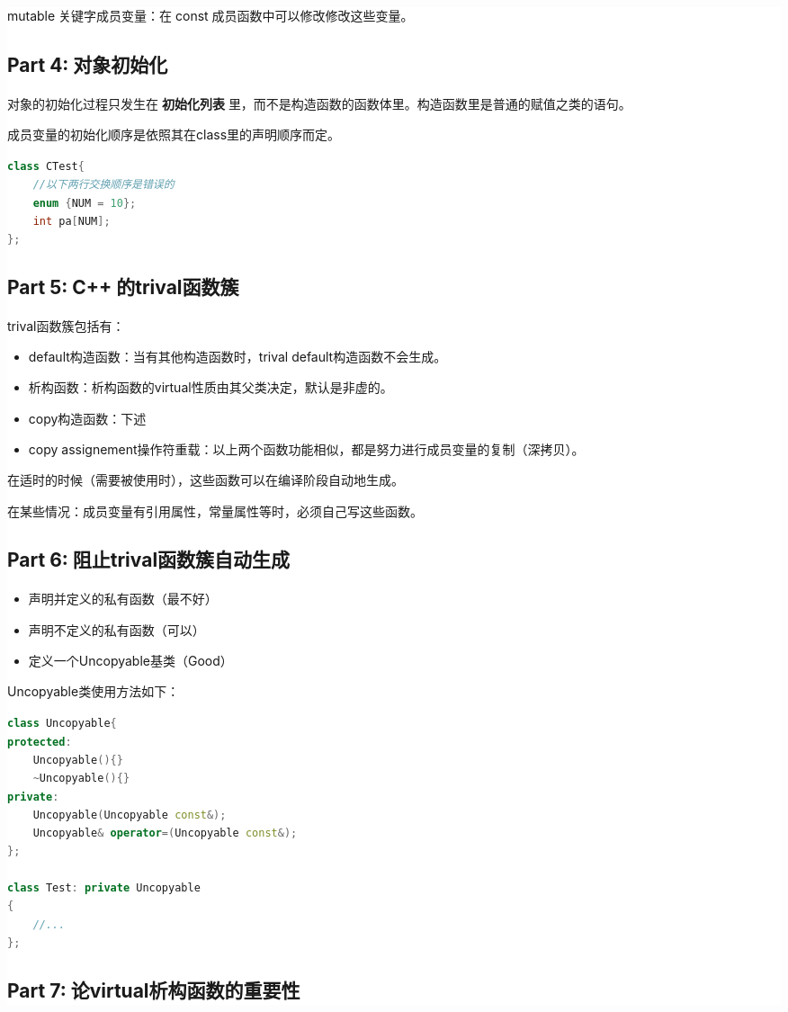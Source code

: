 mutable 关键字成员变量：在 const 成员函数中可以修改修改这些变量。

## Part 4: 对象初始化

对象的初始化过程只发生在 **初始化列表** 里，而不是构造函数的函数体里。构造函数里是普通的赋值之类的语句。

成员变量的初始化顺序是依照其在class里的声明顺序而定。
```c++
class CTest{
    //以下两行交换顺序是错误的
    enum {NUM = 10};
    int pa[NUM];
};
```

## Part 5: C++ 的trival函数簇

trival函数簇包括有：

+ default构造函数：当有其他构造函数时，trival default构造函数不会生成。

+ 析构函数：析构函数的virtual性质由其父类决定，默认是非虚的。

+ copy构造函数：下述
+ copy assignement操作符重载：以上两个函数功能相似，都是努力进行成员变量的复制（深拷贝）。

在适时的时候（需要被使用时），这些函数可以在编译阶段自动地生成。

在某些情况：成员变量有引用属性，常量属性等时，必须自己写这些函数。

## Part 6: 阻止trival函数簇自动生成

+ 声明并定义的私有函数（最不好）

+ 声明不定义的私有函数（可以）

+ 定义一个Uncopyable基类（Good）

Uncopyable类使用方法如下：
```c++
class Uncopyable{
protected:
    Uncopyable(){}
    ~Uncopyable(){}
private:
    Uncopyable(Uncopyable const&);
    Uncopyable& operator=(Uncopyable const&);
};

class Test: private Uncopyable
{
    //...    
};
```

## Part 7: 论virtual析构函数的重要性
